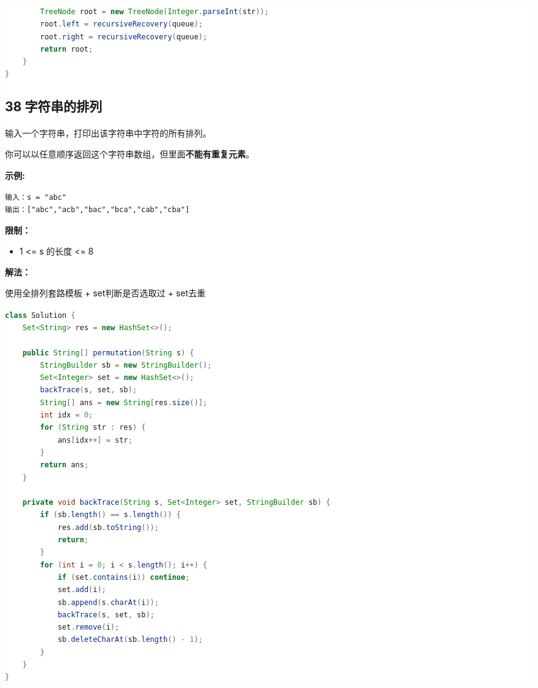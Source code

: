 ```java
        TreeNode root = new TreeNode(Integer.parseInt(str));
        root.left = recursiveRecovery(queue);
        root.right = recursiveRecovery(queue);
        return root;
    }
}
```

## 38 字符串的排列

输入一个字符串，打印出该字符串中字符的所有排列。

你可以以任意顺序返回这个字符串数组，但里面**不能有重复元素**。

**示例:**

```
输入：s = "abc"
输出：["abc","acb","bac","bca","cab","cba"]
```

**限制：**

- 1 <= s 的长度 <= 8

**解法：**

使用全排列套路模板 + set判断是否选取过 + set去重

```java
class Solution {
    Set<String> res = new HashSet<>();

    public String[] permutation(String s) {
        StringBuilder sb = new StringBuilder();
        Set<Integer> set = new HashSet<>();
        backTrace(s, set, sb);
        String[] ans = new String[res.size()];
        int idx = 0;
        for (String str : res) {
            ans[idx++] = str;
        }
        return ans;
    }

    private void backTrace(String s, Set<Integer> set, StringBuilder sb) {
        if (sb.length() == s.length()) {
            res.add(sb.toString());
            return;
        }
        for (int i = 0; i < s.length(); i++) {
            if (set.contains(i)) continue;
            set.add(i);
            sb.append(s.charAt(i));
            backTrace(s, set, sb);
            set.remove(i);
            sb.deleteCharAt(sb.length() - 1);
        }
    }
}
```
